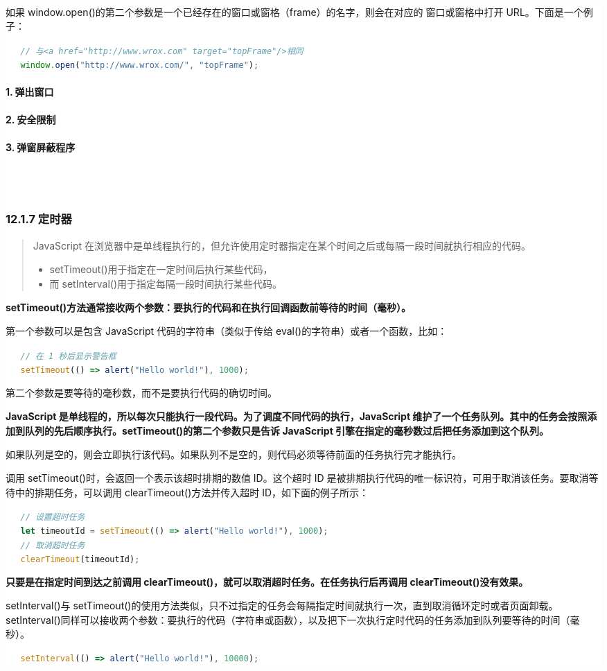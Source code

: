 如果 window.open()的第二个参数是一个已经存在的窗口或窗格（frame）的名字，则会在对应的
窗口或窗格中打开 URL。下面是一个例子：

```javascript
   // 与<a href="http://www.wrox.com" target="topFrame"/>相同
   window.open("http://www.wrox.com/", "topFrame"); 
```
</font>

#### 1. 弹出窗口

#### 2. 安全限制

#### 3. 弹窗屏蔽程序

<br>
<br>

### 12.1.7 定时器
> JavaScript 在浏览器中是单线程执行的，但允许使用定时器指定在某个时间之后或每隔一段时间就执行相应的代码。
> - setTimeout()用于指定在一定时间后执行某些代码，
> - 而 setInterval()用于指定每隔一段时间执行某些代码。

**setTimeout()方法通常接收两个参数：要执行的代码和在执行回调函数前等待的时间（毫秒）。**

第一个参数可以是包含 JavaScript 代码的字符串（类似于传给 eval()的字符串）或者一个函数，比如：

```javascript
   // 在 1 秒后显示警告框
   setTimeout(() => alert("Hello world!"), 1000);
```

第二个参数是要等待的毫秒数，而不是要执行代码的确切时间。

**JavaScript 是单线程的，所以每次只能执行一段代码。为了调度不同代码的执行，JavaScript 维护了一个任务队列。其中的任务会按照添加到队列的先后顺序执行。setTimeout()的第二个参数只是告诉 JavaScript 引擎在指定的毫秒数过后把任务添加到这个队列。**

如果队列是空的，则会立即执行该代码。如果队列不是空的，则代码必须等待前面的任务执行完才能执行。

调用 setTimeout()时，会返回一个表示该超时排期的数值 ID。这个超时 ID 是被排期执行代码的唯一标识符，可用于取消该任务。要取消等待中的排期任务，可以调用 clearTimeout()方法并传入超时 ID，如下面的例子所示：

```javascript
   // 设置超时任务
   let timeoutId = setTimeout(() => alert("Hello world!"), 1000);
   // 取消超时任务
   clearTimeout(timeoutId); 
```
**只要是在指定时间到达之前调用 clearTimeout()，就可以取消超时任务。在任务执行后再调用
clearTimeout()没有效果。**

setInterval()与 setTimeout()的使用方法类似，只不过指定的任务会每隔指定时间就执行一次，直到取消循环定时或者页面卸载。setInterval()同样可以接收两个参数：要执行的代码（字符串或函数），以及把下一次执行定时代码的任务添加到队列要等待的时间（毫秒）。

```javascript
   setInterval(() => alert("Hello world!"), 10000); 
```
